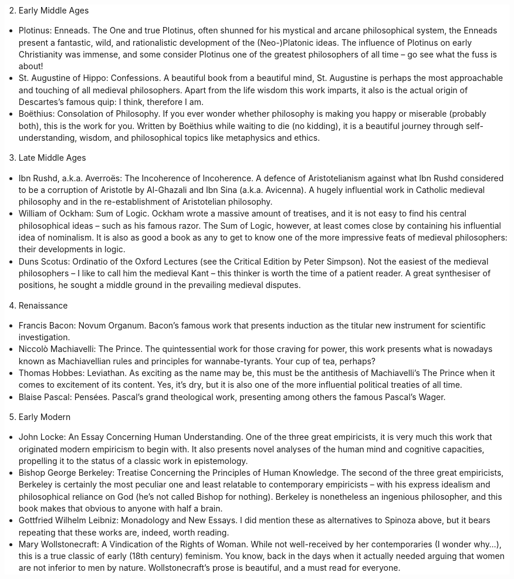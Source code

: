 2. Early Middle Ages

- Plotinus: Enneads. The One and true Plotinus, often shunned for his mystical and arcane philosophical system, the Enneads present a fantastic, wild, and rationalistic development of the (Neo-)Platonic ideas. The influence of Plotinus on early Christianity was immense, and some consider Plotinus one of the greatest philosophers of all time – go see what the fuss is about!
- St. Augustine of Hippo: Confessions. A beautiful book from a beautiful mind, St. Augustine is perhaps the most approachable and touching of all medieval philosophers. Apart from the life wisdom this work imparts, it also is the actual origin of Descartes’s famous quip: I think, therefore I am.
- Boëthius: Consolation of Philosophy. If you ever wonder whether philosophy is making you happy or miserable (probably both), this is the work for you. Written by Boëthius while waiting to die (no kidding), it is a beautiful journey through self-understanding, wisdom, and philosophical topics like metaphysics and ethics.

3. Late Middle Ages

- Ibn Rushd, a.k.a. Averroës: The Incoherence of Incoherence. A defence of Aristotelianism against what Ibn Rushd considered to be a corruption of Aristotle by Al-Ghazali and Ibn Sina (a.k.a. Avicenna). A hugely influential work in Catholic medieval philosophy and in the re-establishment of Aristotelian philosophy.
- William of Ockham: Sum of Logic. Ockham wrote a massive amount of treatises, and it is not easy to find his central philosophical ideas – such as his famous razor. The Sum of Logic, however, at least comes close by containing his influential idea of nominalism. It is also as good a book as any to get to know one of the more impressive feats of medieval philosophers: their developments in logic.
- Duns Scotus: Ordinatio of the Oxford Lectures (see the Critical Edition by Peter Simpson). Not the easiest of the medieval philosophers – I like to call him the medieval Kant – this thinker is worth the time of a patient reader. A great synthesiser of positions, he sought a middle ground in the prevailing medieval disputes.

4. Renaissance

- Francis Bacon: Novum Organum. Bacon’s famous work that presents induction as the titular new instrument for scientific investigation.
- Niccolò Machiavelli: The Prince. The quintessential work for those craving for power, this work presents what is nowadays known as Machiavellian rules and principles for wannabe-tyrants. Your cup of tea, perhaps?
- Thomas Hobbes: Leviathan. As exciting as the name may be, this must be the antithesis of Machiavelli’s The Prince when it comes to excitement of its content. Yes, it’s dry, but it is also one of the more influential political treaties of all time.
- Blaise Pascal: Pensées. Pascal’s grand theological work, presenting among others the famous Pascal’s Wager.

5. Early Modern

- John Locke: An Essay Concerning Human Understanding. One of the three great empiricists, it is very much this work that originated modern empiricism to begin with. It also presents novel analyses of the human mind and cognitive capacities, propelling it to the status of a classic work in epistemology.
- Bishop George Berkeley: Treatise Concerning the Principles of Human Knowledge. The second of the three great empiricists, Berkeley is certainly the most peculiar one and least relatable to contemporary empiricists – with his express idealism and philosophical reliance on God (he’s not called Bishop for nothing). Berkeley is nonetheless an ingenious philosopher, and this book makes that obvious to anyone with half a brain.
- Gottfried Wilhelm Leibniz: Monadology and New Essays. I did mention these as alternatives to Spinoza above, but it bears repeating that these works are, indeed, worth reading.
- Mary Wollstonecraft: A Vindication of the Rights of Woman. While not well-received by her contemporaries (I wonder why…), this is a true classic of early (18th century) feminism. You know, back in the days when it actually needed arguing that women are not inferior to men by nature. Wollstonecraft’s prose is beautiful, and a must read for everyone.
